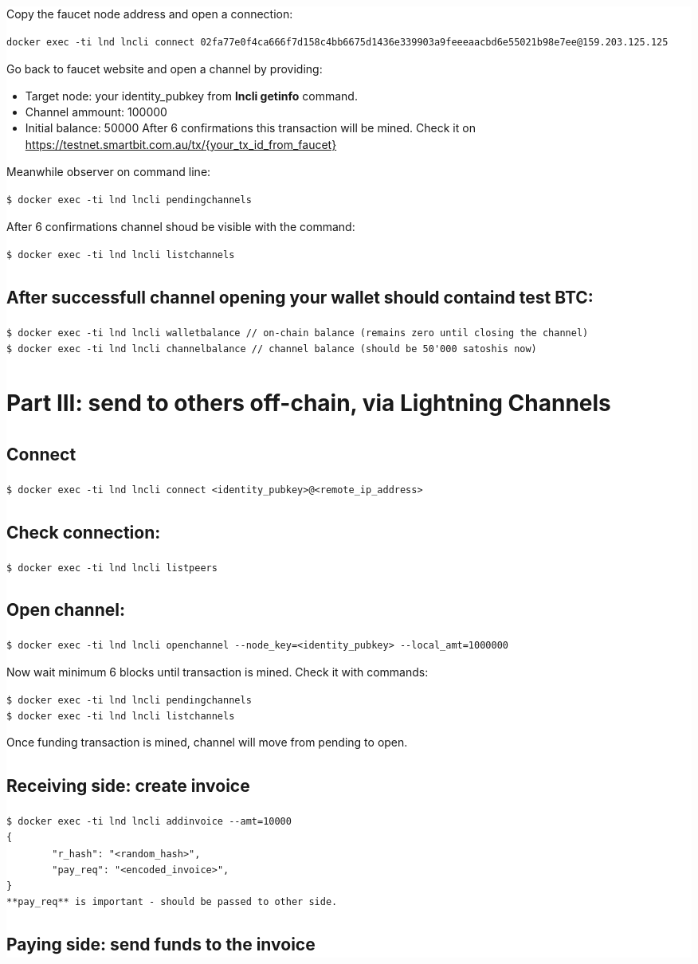 Copy the faucet node address and open a connection:
```
docker exec -ti lnd lncli connect 02fa77e0f4ca666f7d158c4bb6675d1436e339903a9feeeaacbd6e55021b98e7ee@159.203.125.125
```

Go back to faucet website and open a channel by providing:
* Target node: your identity_pubkey from **lncli getinfo** command.
* Channel ammount: 100000
* Initial balance: 50000 
After 6 confirmations this transaction will be mined. Check it on 
https://testnet.smartbit.com.au/tx/{your_tx_id_from_faucet}

Meanwhile observer on command line:
```
$ docker exec -ti lnd lncli pendingchannels
```
After 6 confirmations channel shoud be visible with the command:
```
$ docker exec -ti lnd lncli listchannels
```
## After successfull channel opening your wallet should containd test BTC:
```
$ docker exec -ti lnd lncli walletbalance // on-chain balance (remains zero until closing the channel)
$ docker exec -ti lnd lncli channelbalance // channel balance (should be 50'000 satoshis now)
```

# Part III: send to others off-chain, via Lightning Channels
## Connect 
```
$ docker exec -ti lnd lncli connect <identity_pubkey>@<remote_ip_address>
```
## Check connection:
```
$ docker exec -ti lnd lncli listpeers
```
## Open channel:
```
$ docker exec -ti lnd lncli openchannel --node_key=<identity_pubkey> --local_amt=1000000
```
Now wait minimum 6 blocks until transaction is mined. Check it with commands:
```
$ docker exec -ti lnd lncli pendingchannels
$ docker exec -ti lnd lncli listchannels
```
Once funding transaction is mined, channel will move from pending to open.
## Receiving side: create invoice
```
$ docker exec -ti lnd lncli addinvoice --amt=10000
{
        "r_hash": "<random_hash>", 
        "pay_req": "<encoded_invoice>", 
}
**pay_req** is important - should be passed to other side.
```
## Paying side: send funds to the invoice
```
```